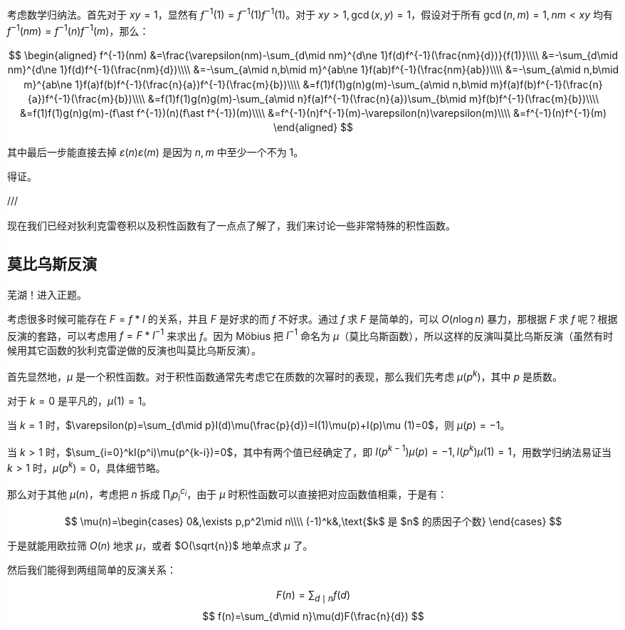 考虑数学归纳法。首先对于 $xy=1$，显然有 $f^{-1}(1)=f^{-1}(1)f^{-1}(1)$。对于 $xy>1,\gcd(x,y)=1$，假设对于所有 $\gcd(n,m)=1,nm<xy$ 均有 $f^{-1}(nm)=f^{-1}(n)f^{-1}(m)$，那么：

$$
\begin{aligned}
f^{-1}(nm)
&=\frac{\varepsilon(nm)-\sum_{d\mid nm}^{d\ne 1}f(d)f^{-1}(\frac{nm}{d})}{f(1)}\\\\
&=-\sum_{d\mid nm}^{d\ne 1}f(d)f^{-1}(\frac{nm}{d})\\\\
&=-\sum_{a\mid n,b\mid m}^{ab\ne 1}f(ab)f^{-1}(\frac{nm}{ab})\\\\
&=-\sum_{a\mid n,b\mid m}^{ab\ne 1}f(a)f(b)f^{-1}(\frac{n}{a})f^{-1}(\frac{m}{b})\\\\
&=f(1)f(1)g(n)g(m)-\sum_{a\mid n,b\mid m}f(a)f(b)f^{-1}(\frac{n}{a})f^{-1}(\frac{m}{b})\\\\
&=f(1)f(1)g(n)g(m)-\sum_{a\mid n}f(a)f^{-1}(\frac{n}{a})\sum_{b\mid m}f(b)f^{-1}(\frac{m}{b})\\\\
&=f(1)f(1)g(n)g(m)-(f\ast f^{-1})(n)(f\ast f^{-1})(m)\\\\
&=f^{-1}(n)f^{-1}(m)-\varepsilon(n)\varepsilon(m)\\\\
&=f^{-1}(n)f^{-1}(m)
\end{aligned}
$$

其中最后一步能直接去掉 $\varepsilon(n)\varepsilon(m)$ 是因为 $n,m$ 中至少一个不为 $1$。

得证。

///

现在我们已经对狄利克雷卷积以及积性函数有了一点点了解了，我们来讨论一些非常特殊的积性函数。

## 莫比乌斯反演

芜湖！进入正题。

考虑很多时候可能存在 $F=f\ast I$ 的关系，并且 $F$ 是好求的而 $f$ 不好求。通过 $f$ 求 $F$ 是简单的，可以 $O(n\log n)$ 暴力，那根据 $F$ 求 $f$ 呢？根据反演的套路，可以考虑用 $f=F\ast I^{-1}$ 来求出 $f$。因为 Möbius 把 $I^{-1}$ 命名为 $\mu$（莫比乌斯函数），所以这样的反演叫莫比乌斯反演（虽然有时候用其它函数的狄利克雷逆做的反演也叫莫比乌斯反演）。

首先显然地，$\mu$ 是一个积性函数。对于积性函数通常先考虑它在质数的次幂时的表现，那么我们先考虑 $\mu(p^k)$，其中 $p$ 是质数。

对于 $k=0$ 是平凡的，$\mu(1)=1$。

当 $k=1$ 时，$\varepsilon(p)=\sum_{d\mid p}I(d)\mu(\frac{p}{d})=I(1)\mu(p)+I(p)\mu (1)=0$，则 $\mu(p)=-1$。

当 $k>1$ 时，$\sum_{i=0}^kI(p^i)\mu(p^{k-i})=0$，其中有两个值已经确定了，即 $I(p^{k-1})\mu(p)=-1,I(p^k)\mu(1)=1$，用数学归纳法易证当 $k>1$ 时，$\mu(p^k)=0$，具体细节略。

那么对于其他 $\mu(n)$，考虑把 $n$ 拆成 $\prod_i p_i^{c_i}$，由于 $\mu$ 时积性函数可以直接把对应函数值相乘，于是有：

$$
\mu(n)=\begin{cases}
0&,\exists p,p^2\mid n\\\\
(-1)^k&,\text{$k$ 是 $n$ 的质因子个数}
\end{cases}
$$

于是就能用欧拉筛 $O(n)$ 地求 $\mu$，或者 $O(\sqrt{n})$ 地单点求 $\mu$ 了。

然后我们能得到两组简单的反演关系：

$$
F(n)=\sum_{d\mid n}f(d)
$$
$$
f(n)=\sum_{d\mid n}\mu(d)F(\frac{n}{d})
$$
